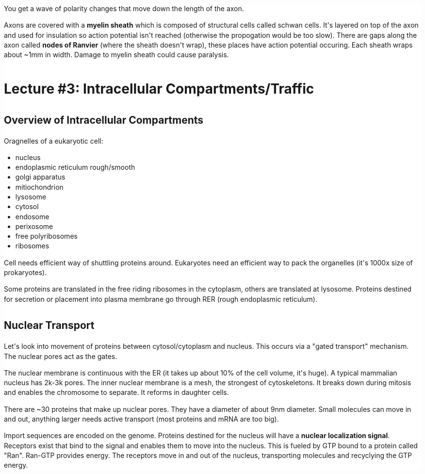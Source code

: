 You get a wave of polarity changes that move down the length of the axon.

Axons are covered with a **myelin sheath** which is composed of structural cells called schwan
cells. It's layered on top of the axon and used for insulation so action potential isn't reached
(otherwise the propogation would be too slow). There are gaps along the axon called **nodes of
Ranvier** (where the sheath doesn't wrap), these places have action potential occuring. Each sheath
wraps about ~1mm in width. Damage to myelin sheath could cause paralysis.

# Lecture #3: Intracellular Compartments/Traffic

## Overview of Intracellular Compartments

Oragnelles of a eukaryotic cell:

* nucleus
* endoplasmic reticulum rough/smooth
* golgi apparatus
* mitiochondrion
* lysosome
* cytosol
* endosome
* perixosome
* free polyribosomes
* ribosomes

Cell needs efficient way of shuttling proteins around. Eukaryotes need an efficient way to pack the
organelles (it's 1000x size of prokaryotes).

Some proteins are translated in the free riding ribosomes in the cytoplasm, others are translated at
lysosome. Proteins destined for secretion or placement into plasma membrane go through RER (rough
endoplasmic reticulum).

## Nuclear Transport

Let's look into movement of proteins between cytosol/cytoplasm and nucleus. This occurs via a "gated
transport" mechanism. The nuclear pores act as the gates.

The nuclear membrane is continuous with the ER (it takes up about 10% of the cell volume, it's
huge). A typical mammalian nucleus has 2k-3k pores. The inner nuclear membrane is a mesh, the
strongest of cytoskeletons. It breaks down during mitosis and enables the chromosome to separate. It
reforms in daughter cells.

There are ~30 proteins that make up nuclear pores. They have a diameter of about 9nm diameter. Small
molecules can move in and out, anything larger needs active transport (most proteins and mRNA are
too big).

Import sequences are encoded on the genome. Proteins destined for the nucleus will have a **nuclear
localization signal**. Receptors exist that bind to the signal and enables them to move into the
nucleus. This is fueled by GTP bound to a protein called "Ran". Ran-GTP provides energy. The
receptors move in and out of the nucleus, transporting molecules and recyclying the GTP energy.
